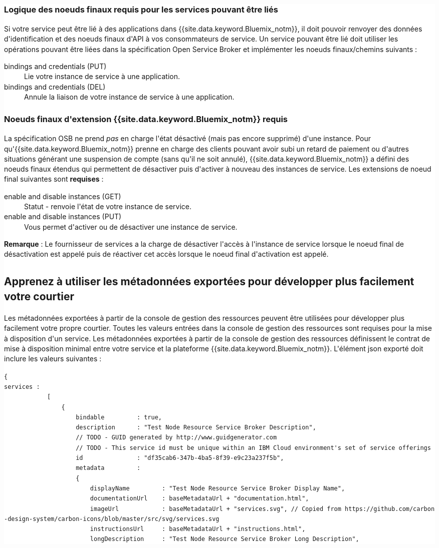 ### Logique des noeuds finaux requis pour les services pouvant être liés

Si votre service peut être lié à des applications dans {{site.data.keyword.Bluemix_notm}}, il doit pouvoir renvoyer des données d'identification et des noeuds finaux d'API à vos consommateurs de service. Un service pouvant être lié doit utiliser les opérations pouvant être liées dans la spécification Open Service Broker et implémenter les noeuds finaux/chemins suivants :

<dl>
  <dt>bindings and credentials (PUT)</dt>
  <dd>Lie votre instance de service à une application.</dd>
  <dt>bindings and credentials (DEL)</dt>
  <dd>Annule la liaison de votre instance de service à une application.</dd>
</dl>

### Noeuds finaux d'extension {{site.data.keyword.Bluemix_notm}} requis

La spécification OSB ne prend *pas* en charge l'état désactivé (mais pas encore supprimé) d'une instance. Pour qu'{{site.data.keyword.Bluemix_notm}} prenne en charge des clients pouvant avoir subi un retard de paiement ou d'autres situations générant une suspension de compte (sans qu'il ne soit annulé), {{site.data.keyword.Bluemix_notm}} a défini des noeuds finaux étendus qui permettent de désactiver puis d'activer à nouveau des instances de service. Les extensions de noeud final suivantes sont **requises** :

<dl>
  <dt>enable and disable instances (GET)</dt>
  <dd>Statut - renvoie l'état de votre instance de service.</dd>
  <dt>enable and disable instances (PUT)</dt>
  <dd>Vous permet d'activer ou de désactiver une instance de service.</dd>
</dl>

**Remarque** : Le fournisseur de services a la charge de désactiver l'accès à l'instance de service lorsque le noeud final de désactivation est appelé puis de réactiver cet accès lorsque le noeud final d'activation est appelé.

## Apprenez à utiliser les métadonnées exportées pour développer plus facilement votre courtier

Les métadonnées exportées à partir de la console de gestion des ressources peuvent être utilisées pour développer plus facilement votre propre courtier. Toutes les valeurs entrées dans la console de gestion des ressources sont requises pour la mise à disposition d'un service. Les métadonnées exportées à partir de la console de gestion des ressources définissent le contrat de mise à disposition minimal entre votre service et la plateforme {{site.data.keyword.Bluemix_notm}}. L'élément json exporté doit inclure les valeurs suivantes :

```
{
services :
            [
                {
                    bindable         : true,
                    description      : "Test Node Resource Service Broker Description",
                    // TODO - GUID generated by http://www.guidgenerator.com
                    // TODO - This service id must be unique within an IBM Cloud environment's set of service offerings
                    id               : "df35cab6-347b-4ba5-8f39-e9c23a237f5b",
                    metadata         :
                    {
                        displayName         : "Test Node Resource Service Broker Display Name",
                        documentationUrl    : baseMetadataUrl + "documentation.html",
                        imageUrl            : baseMetadataUrl + "services.svg", // Copied from https://github.com/carbon-design-system/carbon-icons/blob/master/src/svg/services.svg
                        instructionsUrl     : baseMetadataUrl + "instructions.html",
                        longDescription     : "Test Node Resource Service Broker Long Description",
```